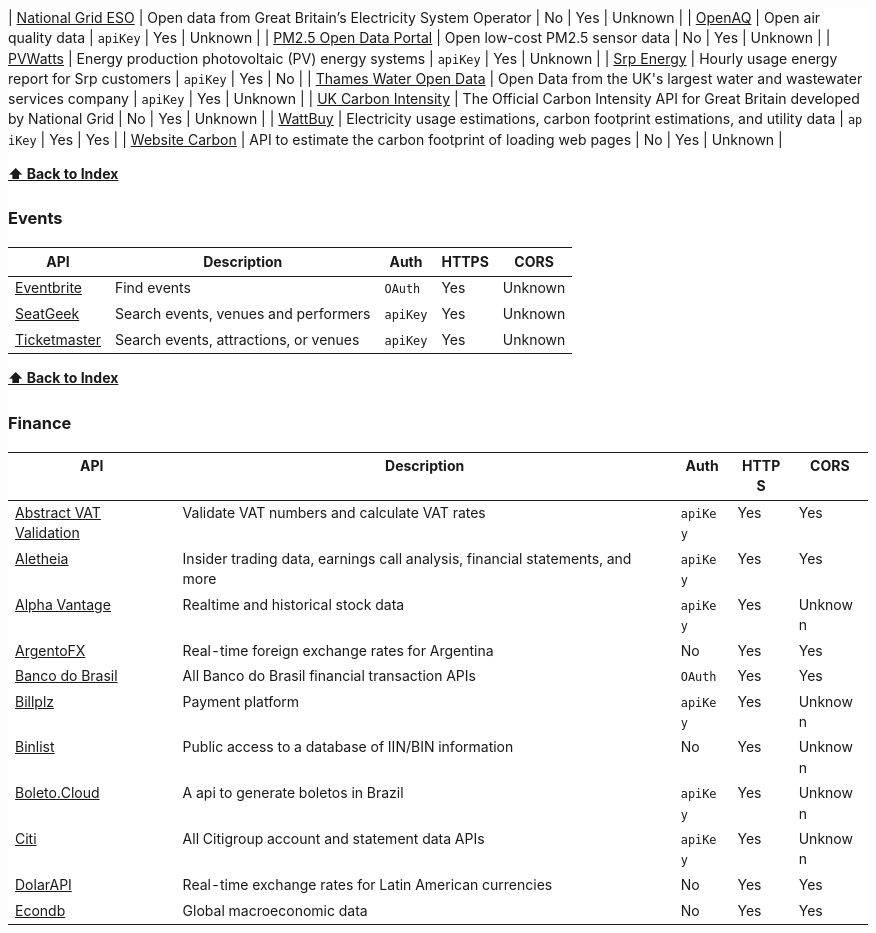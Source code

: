 | [National Grid ESO](https://data.nationalgrideso.com/)                                                 | Open data from Great Britain’s Electricity System Operator                                       | No       | Yes   | Unknown |
| [OpenAQ](https://docs.openaq.org/)                                                                     | Open air quality data                                                                            | `apiKey` | Yes   | Unknown |
| [PM2.5 Open Data Portal](https://pm25.lass-net.org/#apis)                                              | Open low-cost PM2.5 sensor data                                                                  | No       | Yes   | Unknown |
| [PVWatts](https://developer.nrel.gov/docs/solar/pvwatts/v6/)                                           | Energy production photovoltaic (PV) energy systems                                               | `apiKey` | Yes   | Unknown |
| [Srp Energy](https://srpenergy-api-client-python.readthedocs.io/en/latest/api.html)                    | Hourly usage energy report for Srp customers                                                     | `apiKey` | Yes   | No      |
| [Thames Water Open Data](https://data.thameswater.co.uk)                                               | Open Data from the UK's largest water and wastewater services company                            | `apiKey` | Yes   | Unknown |
| [UK Carbon Intensity](https://carbon-intensity.github.io/api-definitions/#carbon-intensity-api-v1-0-0) | The Official Carbon Intensity API for Great Britain developed by National Grid                   | No       | Yes   | Unknown |
| [WattBuy](https://wattbuy.readme.io/reference/getting-started-with-your-api)                           | Electricity usage estimations, carbon footprint estimations, and utility data                    | `apiKey` | Yes   | Yes     |
| [Website Carbon](https://api.websitecarbon.com/)                                                       | API to estimate the carbon footprint of loading web pages                                        | No       | Yes   | Unknown |

**[⬆ Back to Index](#index)**

### Events

| API                                                                                       | Description                           | Auth     | HTTPS | CORS    |
| ----------------------------------------------------------------------------------------- | ------------------------------------- | -------- | ----- | ------- |
| [Eventbrite](https://www.eventbrite.com/platform/api/)                                    | Find events                           | `OAuth`  | Yes   | Unknown |
| [SeatGeek](https://platform.seatgeek.com/)                                                | Search events, venues and performers  | `apiKey` | Yes   | Unknown |
| [Ticketmaster](http://developer.ticketmaster.com/products-and-docs/apis/getting-started/) | Search events, attractions, or venues | `apiKey` | Yes   | Unknown |

**[⬆ Back to Index](#index)**

### Finance

| API                                                                                           | Description                                                                                         | Auth     | HTTPS | CORS    |
| --------------------------------------------------------------------------------------------- | --------------------------------------------------------------------------------------------------- | -------- | ----- | ------- |
| [Abstract VAT Validation](https://www.abstractapi.com/vat-validation-rates-api)               | Validate VAT numbers and calculate VAT rates                                                        | `apiKey` | Yes   | Yes     |
| [Aletheia](https://aletheiaapi.com/)                                                          | Insider trading data, earnings call analysis, financial statements, and more                        | `apiKey` | Yes   | Yes     |
| [Alpha Vantage](https://www.alphavantage.co/)                                                 | Realtime and historical stock data                                                                  | `apiKey` | Yes   | Unknown |
| [ArgentoFX](https://fastapiproject-1-eziw.onrender.com/docs)                                  | Real-time foreign exchange rates for Argentina                                                      | No       | Yes   | Yes     |
| [Banco do Brasil](https://developers.bb.com.br)                                               | All Banco do Brasil financial transaction APIs                                                      | `OAuth`  | Yes   | Yes     |
| [Billplz](https://www.billplz.com/api)                                                        | Payment platform                                                                                    | `apiKey` | Yes   | Unknown |
| [Binlist](https://binlist.net/)                                                               | Public access to a database of IIN/BIN information                                                  | No       | Yes   | Unknown |
| [Boleto.Cloud](https://boleto.cloud/)                                                         | A api to generate boletos in Brazil                                                                 | `apiKey` | Yes   | Unknown |
| [Citi](https://sandbox.developerhub.citi.com/api-catalog-list)                                | All Citigroup account and statement data APIs                                                       | `apiKey` | Yes   | Unknown |
| [DolarAPI](https://dolarapi.com/docs/)                                                        | Real-time exchange rates for Latin American currencies                                              | No       | Yes   | Yes     |
| [Econdb](https://www.econdb.com/api/)                                                         | Global macroeconomic data                                                                           | No       | Yes   | Yes     |